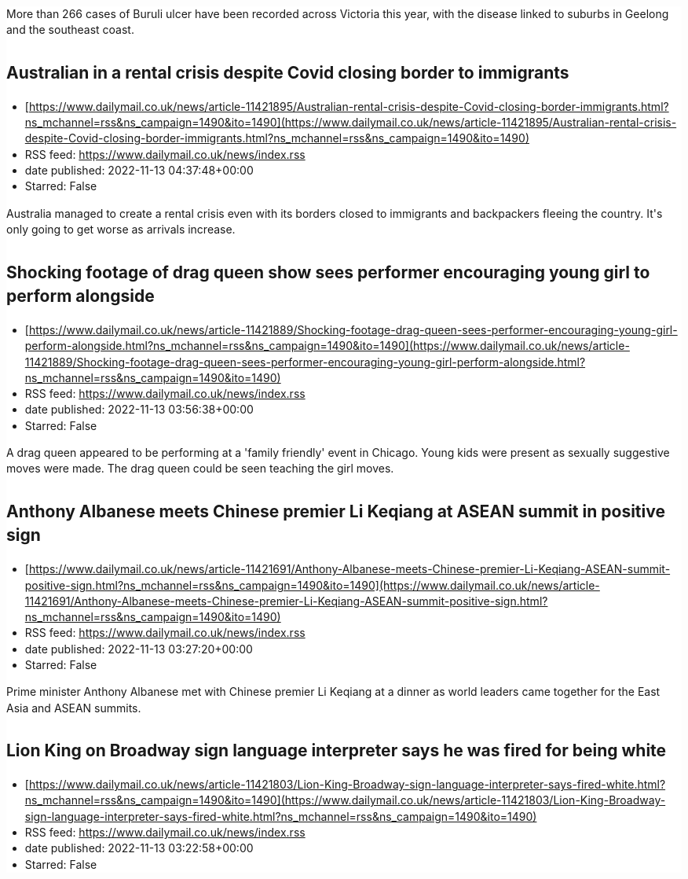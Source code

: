 More than 266 cases of Buruli ulcer have been recorded across Victoria this year, with the disease linked to suburbs in  Geelong and the southeast coast.

## Australian in a rental crisis despite Covid closing border to immigrants
 - [https://www.dailymail.co.uk/news/article-11421895/Australian-rental-crisis-despite-Covid-closing-border-immigrants.html?ns_mchannel=rss&ns_campaign=1490&ito=1490](https://www.dailymail.co.uk/news/article-11421895/Australian-rental-crisis-despite-Covid-closing-border-immigrants.html?ns_mchannel=rss&ns_campaign=1490&ito=1490)
 - RSS feed: https://www.dailymail.co.uk/news/index.rss
 - date published: 2022-11-13 04:37:48+00:00
 - Starred: False

Australia managed to create a rental crisis even with its borders closed to immigrants and backpackers fleeing the country. It's only going to get worse as arrivals increase.

## Shocking footage of drag queen show sees performer encouraging young girl to perform alongside
 - [https://www.dailymail.co.uk/news/article-11421889/Shocking-footage-drag-queen-sees-performer-encouraging-young-girl-perform-alongside.html?ns_mchannel=rss&ns_campaign=1490&ito=1490](https://www.dailymail.co.uk/news/article-11421889/Shocking-footage-drag-queen-sees-performer-encouraging-young-girl-perform-alongside.html?ns_mchannel=rss&ns_campaign=1490&ito=1490)
 - RSS feed: https://www.dailymail.co.uk/news/index.rss
 - date published: 2022-11-13 03:56:38+00:00
 - Starred: False

A drag queen appeared to be performing at a 'family friendly' event in Chicago. Young kids were present as sexually suggestive moves were made. The drag queen could be seen teaching the girl moves.

## Anthony Albanese meets Chinese premier Li Keqiang at ASEAN summit in positive sign
 - [https://www.dailymail.co.uk/news/article-11421691/Anthony-Albanese-meets-Chinese-premier-Li-Keqiang-ASEAN-summit-positive-sign.html?ns_mchannel=rss&ns_campaign=1490&ito=1490](https://www.dailymail.co.uk/news/article-11421691/Anthony-Albanese-meets-Chinese-premier-Li-Keqiang-ASEAN-summit-positive-sign.html?ns_mchannel=rss&ns_campaign=1490&ito=1490)
 - RSS feed: https://www.dailymail.co.uk/news/index.rss
 - date published: 2022-11-13 03:27:20+00:00
 - Starred: False

Prime minister Anthony Albanese met with Chinese premier Li Keqiang at a dinner as world leaders came together for the East Asia and ASEAN summits.

## Lion King on Broadway sign language interpreter says he was fired for being white
 - [https://www.dailymail.co.uk/news/article-11421803/Lion-King-Broadway-sign-language-interpreter-says-fired-white.html?ns_mchannel=rss&ns_campaign=1490&ito=1490](https://www.dailymail.co.uk/news/article-11421803/Lion-King-Broadway-sign-language-interpreter-says-fired-white.html?ns_mchannel=rss&ns_campaign=1490&ito=1490)
 - RSS feed: https://www.dailymail.co.uk/news/index.rss
 - date published: 2022-11-13 03:22:58+00:00
 - Starred: False
